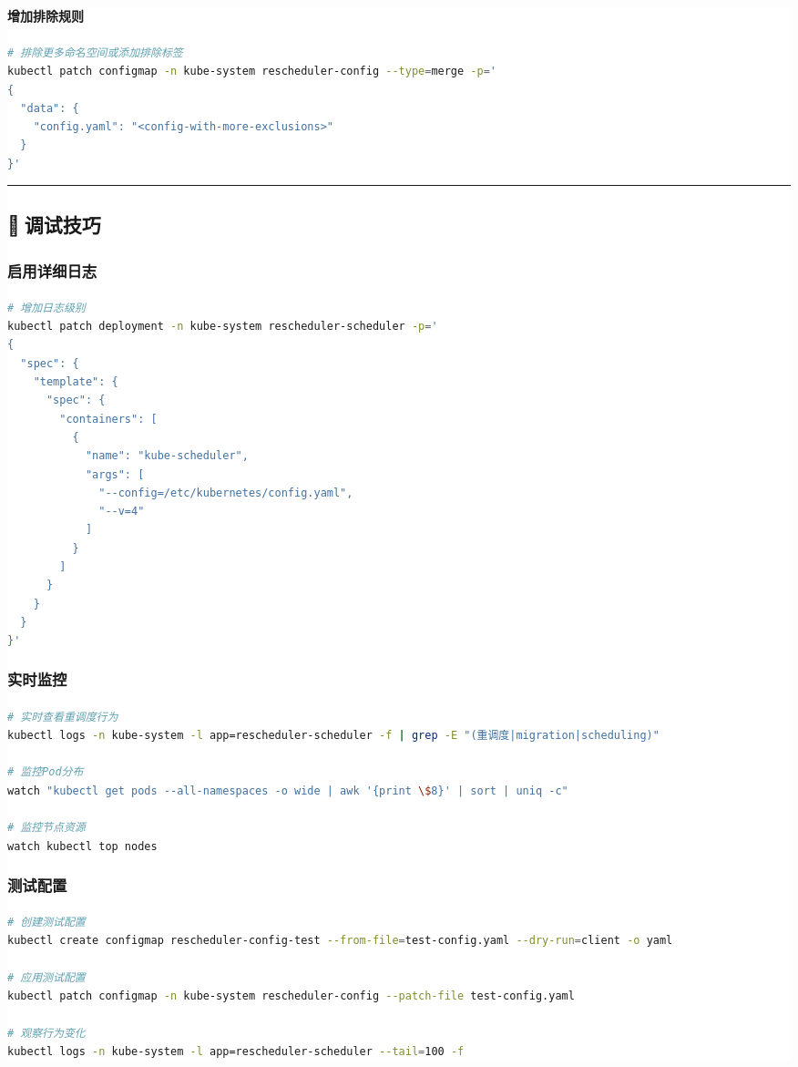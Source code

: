 #### 增加排除规则
```bash
# 排除更多命名空间或添加排除标签
kubectl patch configmap -n kube-system rescheduler-config --type=merge -p='
{
  "data": {
    "config.yaml": "<config-with-more-exclusions>"
  }
}'
```

---

## 🎯 调试技巧

### 启用详细日志
```bash
# 增加日志级别
kubectl patch deployment -n kube-system rescheduler-scheduler -p='
{
  "spec": {
    "template": {
      "spec": {
        "containers": [
          {
            "name": "kube-scheduler",
            "args": [
              "--config=/etc/kubernetes/config.yaml",
              "--v=4"
            ]
          }
        ]
      }
    }
  }
}'
```

### 实时监控
```bash
# 实时查看重调度行为
kubectl logs -n kube-system -l app=rescheduler-scheduler -f | grep -E "(重调度|migration|scheduling)"

# 监控Pod分布
watch "kubectl get pods --all-namespaces -o wide | awk '{print \$8}' | sort | uniq -c"

# 监控节点资源
watch kubectl top nodes
```

### 测试配置
```bash
# 创建测试配置
kubectl create configmap rescheduler-config-test --from-file=test-config.yaml --dry-run=client -o yaml

# 应用测试配置
kubectl patch configmap -n kube-system rescheduler-config --patch-file test-config.yaml

# 观察行为变化
kubectl logs -n kube-system -l app=rescheduler-scheduler --tail=100 -f
```
